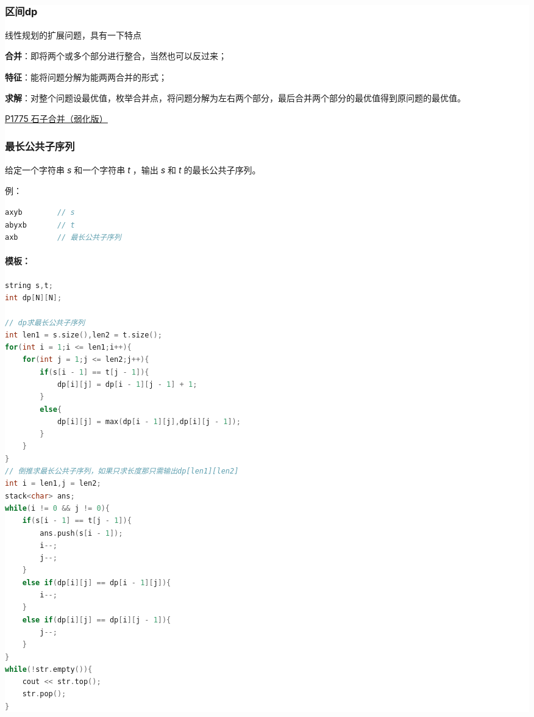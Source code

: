 ### 区间dp

线性规划的扩展问题，具有一下特点

**合并**：即将两个或多个部分进行整合，当然也可以反过来；

**特征**：能将问题分解为能两两合并的形式；

**求解**：对整个问题设最优值，枚举合并点，将问题分解为左右两个部分，最后合并两个部分的最优值得到原问题的最优值。

[P1775 石子合并（弱化版）](https://www.luogu.com.cn/problem/P1775)

### 最长公共子序列

给定一个字符串 $s$ 和一个字符串 $t$ ，输出 $s$ 和 $t$ 的最长公共子序列。

例：

```C++
axyb		// s
abyxb		// t
axb			// 最长公共子序列
```

#### 模板：

```C++
string s,t;
int dp[N][N];

// dp求最长公共子序列
int len1 = s.size(),len2 = t.size();
for(int i = 1;i <= len1;i++){
    for(int j = 1;j <= len2;j++){
        if(s[i - 1] == t[j - 1]){
            dp[i][j] = dp[i - 1][j - 1] + 1;
        }
        else{
            dp[i][j] = max(dp[i - 1][j],dp[i][j - 1]);
        }
    }
}
// 倒推求最长公共子序列，如果只求长度那只需输出dp[len1][len2]
int i = len1,j = len2;
stack<char> ans;
while(i != 0 && j != 0){
    if(s[i - 1] == t[j - 1]){
        ans.push(s[i - 1]);
        i--;
        j--;
    }
    else if(dp[i][j] == dp[i - 1][j]){
        i--;
    }
    else if(dp[i][j] == dp[i][j - 1]){
        j--;
    }
}
while(!str.empty()){
    cout << str.top();
    str.pop();
}
```
